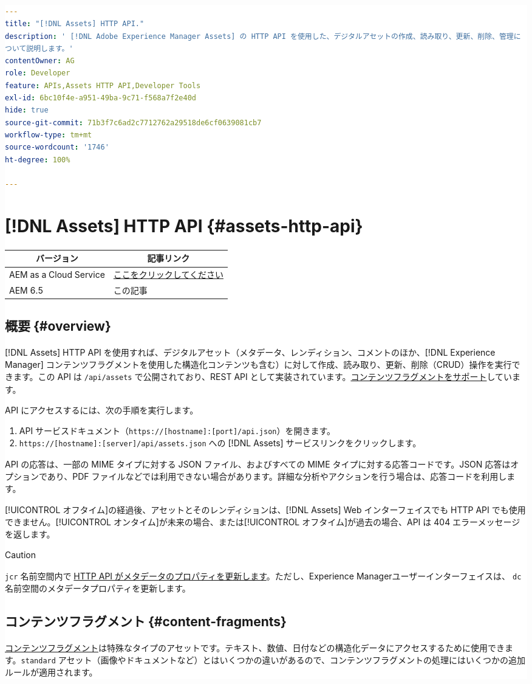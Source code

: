 ```yaml
---
title: "[!DNL Assets] HTTP API."
description: ' [!DNL Adobe Experience Manager Assets] の HTTP API を使用した、デジタルアセットの作成、読み取り、更新、削除、管理について説明します。'
contentOwner: AG
role: Developer
feature: APIs,Assets HTTP API,Developer Tools
exl-id: 6bc10f4e-a951-49ba-9c71-f568a7f2e40d
hide: true
source-git-commit: 71b3f7c6ad2c7712762a29518de6cf0639081cb7
workflow-type: tm+mt
source-wordcount: '1746'
ht-degree: 100%

---
```


# [!DNL Assets] HTTP API {#assets-http-api}

| バージョン | 記事リンク |
| -------- | ---------------------------- |
| AEM as a Cloud Service | [ここをクリックしてください](https://experienceleague.adobe.com/docs/experience-manager-cloud-service/content/assets/admin/mac-api-assets.html?lang=ja) |
| AEM 6.5 | この記事 |

## 概要 {#overview}

[!DNL Assets] HTTP API を使用すれば、デジタルアセット（メタデータ、レンディション、コメントのほか、[!DNL Experience Manager] コンテンツフラグメントを使用した構造化コンテンツも含む）に対して作成、読み取り、更新、削除（CRUD）操作を実行できます。この API は `/api/assets` で公開されており、REST API として実装されています。[コンテンツフラグメントをサポート](/help/assets/assets-api-content-fragments.md)しています。

API にアクセスするには、次の手順を実行します。

1. API サービスドキュメント（`https://[hostname]:[port]/api.json`）を開きます。
1. `https://[hostname]:[server]/api/assets.json` への [!DNL Assets] サービスリンクをクリックします。

API の応答は、一部の MIME タイプに対する JSON ファイル、およびすべての MIME タイプに対する応答コードです。JSON 応答はオプションであり、PDF ファイルなどでは利用できない場合があります。詳細な分析やアクションを行う場合は、応答コードを利用します。

[!UICONTROL オフタイム]の経過後、アセットとそのレンディションは、[!DNL Assets] Web インターフェイスでも HTTP API でも使用できません。[!UICONTROL オンタイム]が未来の場合、または[!UICONTROL オフタイム]が過去の場合、API は 404 エラーメッセージを返します。

>[!CAUTION]
>
>`jcr` 名前空間内で [HTTP API がメタデータのプロパティを更新します](#update-asset-metadata)。ただし、Experience Managerユーザーインターフェイスは、 `dc` 名前空間のメタデータプロパティを更新します。

## コンテンツフラグメント {#content-fragments}

[コンテンツフラグメント](/help/assets/content-fragments/content-fragments.md)は特殊なタイプのアセットです。テキスト、数値、日付などの構造化データにアクセスするために使用できます。`standard` アセット（画像やドキュメントなど）とはいくつかの違いがあるので、コンテンツフラグメントの処理にはいくつかの追加ルールが適用されます。
